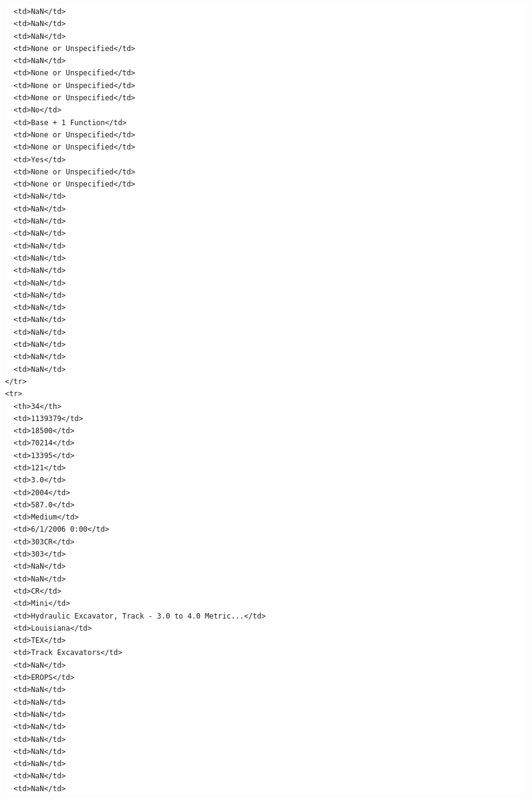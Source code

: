       <td>NaN</td>
      <td>NaN</td>
      <td>NaN</td>
      <td>None or Unspecified</td>
      <td>NaN</td>
      <td>None or Unspecified</td>
      <td>None or Unspecified</td>
      <td>None or Unspecified</td>
      <td>No</td>
      <td>Base + 1 Function</td>
      <td>None or Unspecified</td>
      <td>None or Unspecified</td>
      <td>Yes</td>
      <td>None or Unspecified</td>
      <td>None or Unspecified</td>
      <td>NaN</td>
      <td>NaN</td>
      <td>NaN</td>
      <td>NaN</td>
      <td>NaN</td>
      <td>NaN</td>
      <td>NaN</td>
      <td>NaN</td>
      <td>NaN</td>
      <td>NaN</td>
      <td>NaN</td>
      <td>NaN</td>
      <td>NaN</td>
      <td>NaN</td>
      <td>NaN</td>
    </tr>
    <tr>
      <th>34</th>
      <td>1139379</td>
      <td>18500</td>
      <td>70214</td>
      <td>13395</td>
      <td>121</td>
      <td>3.0</td>
      <td>2004</td>
      <td>587.0</td>
      <td>Medium</td>
      <td>6/1/2006 0:00</td>
      <td>303CR</td>
      <td>303</td>
      <td>NaN</td>
      <td>NaN</td>
      <td>CR</td>
      <td>Mini</td>
      <td>Hydraulic Excavator, Track - 3.0 to 4.0 Metric...</td>
      <td>Louisiana</td>
      <td>TEX</td>
      <td>Track Excavators</td>
      <td>NaN</td>
      <td>EROPS</td>
      <td>NaN</td>
      <td>NaN</td>
      <td>NaN</td>
      <td>NaN</td>
      <td>NaN</td>
      <td>NaN</td>
      <td>NaN</td>
      <td>NaN</td>
      <td>NaN</td>